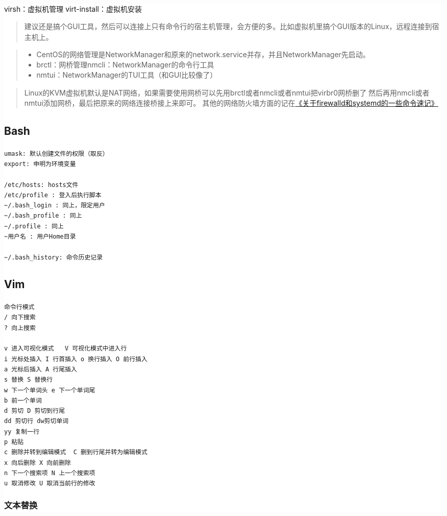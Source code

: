 virsh：虚拟机管理
virt-install：虚拟机安装

> 建议还是搞个GUI工具，然后可以连接上只有命令行的宿主机管理，会方便的多。比如虚拟机里搞个GUI版本的Linux，远程连接到宿主机上。

> + CentOS的网络管理是NetworkManager和原来的network.service并存，并且NetworkManager先启动。
> + brctl：网桥管理nmcli：NetworkManager的命令行工具
> + nmtui：NetworkManager的TUI工具（和GUI比较像了）

> Linux的KVM虚拟机默认是NAT网络，如果需要使用网桥可以先用brctl或者nmcli或者nmtui把virbr0网桥删了
> 然后再用nmcli或者nmtui添加网桥，最后把原来的网络连接桥接上来即可。
> 其他的网络防火墙方面的记在[《关于firewalld和systemd的一些命令速记》](//www.owent.net/2015/1160.html)

## Bash

```bash
umask: 默认创建文件的权限（取反）
export: 申明为环境变量

/etc/hosts: hosts文件
/etc/profile : 登入后执行脚本
~/.bash_login : 同上，限定用户
~/.bash_profile : 同上
~/.profile : 同上
~用户名 : 用户Home目录

~/.bash_history: 命令历史记录
```

## Vim

```vim
命令行模式
/ 向下搜索
? 向上搜索

v 进入可视化模式   V 可视化模式中进入行
i 光标处插入 I 行首插入 o 换行插入 O 前行插入
a 光标后插入 A 行尾插入
s 替换 S 替换行
w 下一个单词头 e 下一个单词尾
b 前一个单词
d 剪切 D 剪切到行尾
dd 剪切行 dw剪切单词
yy 复制一行
p 粘贴
c 删除并转到编辑模式  C 删到行尾并转为编辑模式
x 向后删除 X 向前删除
n 下一个搜索项 N 上一个搜索项
u 取消修改 U 取消当前行的修改
```

### 文本替换

